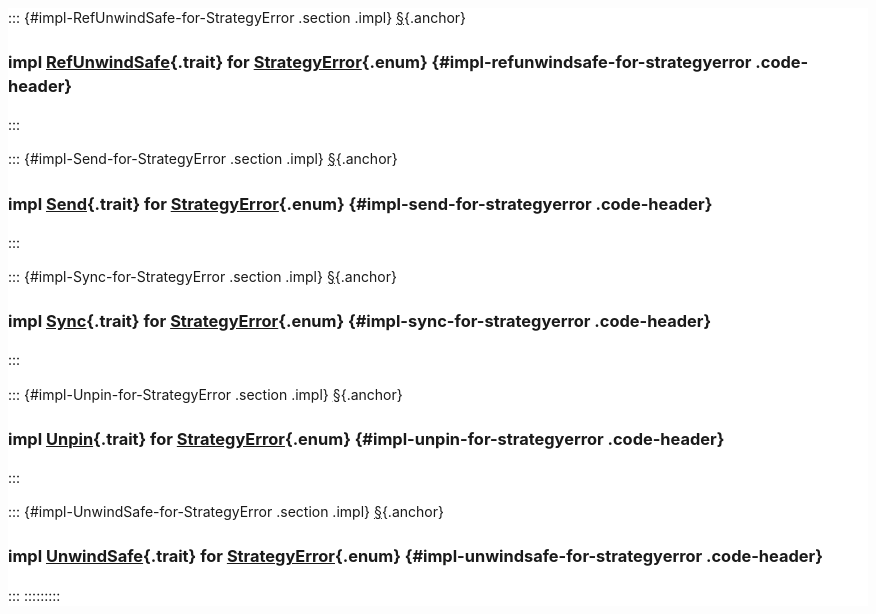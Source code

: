 ::: {#impl-RefUnwindSafe-for-StrategyError .section .impl}
[§](#impl-RefUnwindSafe-for-StrategyError){.anchor}

### impl [RefUnwindSafe](https://doc.rust-lang.org/1.86.0/core/panic/unwind_safe/trait.RefUnwindSafe.html "trait core::panic::unwind_safe::RefUnwindSafe"){.trait} for [StrategyError](enum.StrategyError.html "enum optionstratlib::error::strategies::StrategyError"){.enum} {#impl-refunwindsafe-for-strategyerror .code-header}
:::

::: {#impl-Send-for-StrategyError .section .impl}
[§](#impl-Send-for-StrategyError){.anchor}

### impl [Send](https://doc.rust-lang.org/1.86.0/core/marker/trait.Send.html "trait core::marker::Send"){.trait} for [StrategyError](enum.StrategyError.html "enum optionstratlib::error::strategies::StrategyError"){.enum} {#impl-send-for-strategyerror .code-header}
:::

::: {#impl-Sync-for-StrategyError .section .impl}
[§](#impl-Sync-for-StrategyError){.anchor}

### impl [Sync](https://doc.rust-lang.org/1.86.0/core/marker/trait.Sync.html "trait core::marker::Sync"){.trait} for [StrategyError](enum.StrategyError.html "enum optionstratlib::error::strategies::StrategyError"){.enum} {#impl-sync-for-strategyerror .code-header}
:::

::: {#impl-Unpin-for-StrategyError .section .impl}
[§](#impl-Unpin-for-StrategyError){.anchor}

### impl [Unpin](https://doc.rust-lang.org/1.86.0/core/marker/trait.Unpin.html "trait core::marker::Unpin"){.trait} for [StrategyError](enum.StrategyError.html "enum optionstratlib::error::strategies::StrategyError"){.enum} {#impl-unpin-for-strategyerror .code-header}
:::

::: {#impl-UnwindSafe-for-StrategyError .section .impl}
[§](#impl-UnwindSafe-for-StrategyError){.anchor}

### impl [UnwindSafe](https://doc.rust-lang.org/1.86.0/core/panic/unwind_safe/trait.UnwindSafe.html "trait core::panic::unwind_safe::UnwindSafe"){.trait} for [StrategyError](enum.StrategyError.html "enum optionstratlib::error::strategies::StrategyError"){.enum} {#impl-unwindsafe-for-strategyerror .code-header}
:::
:::::::::
